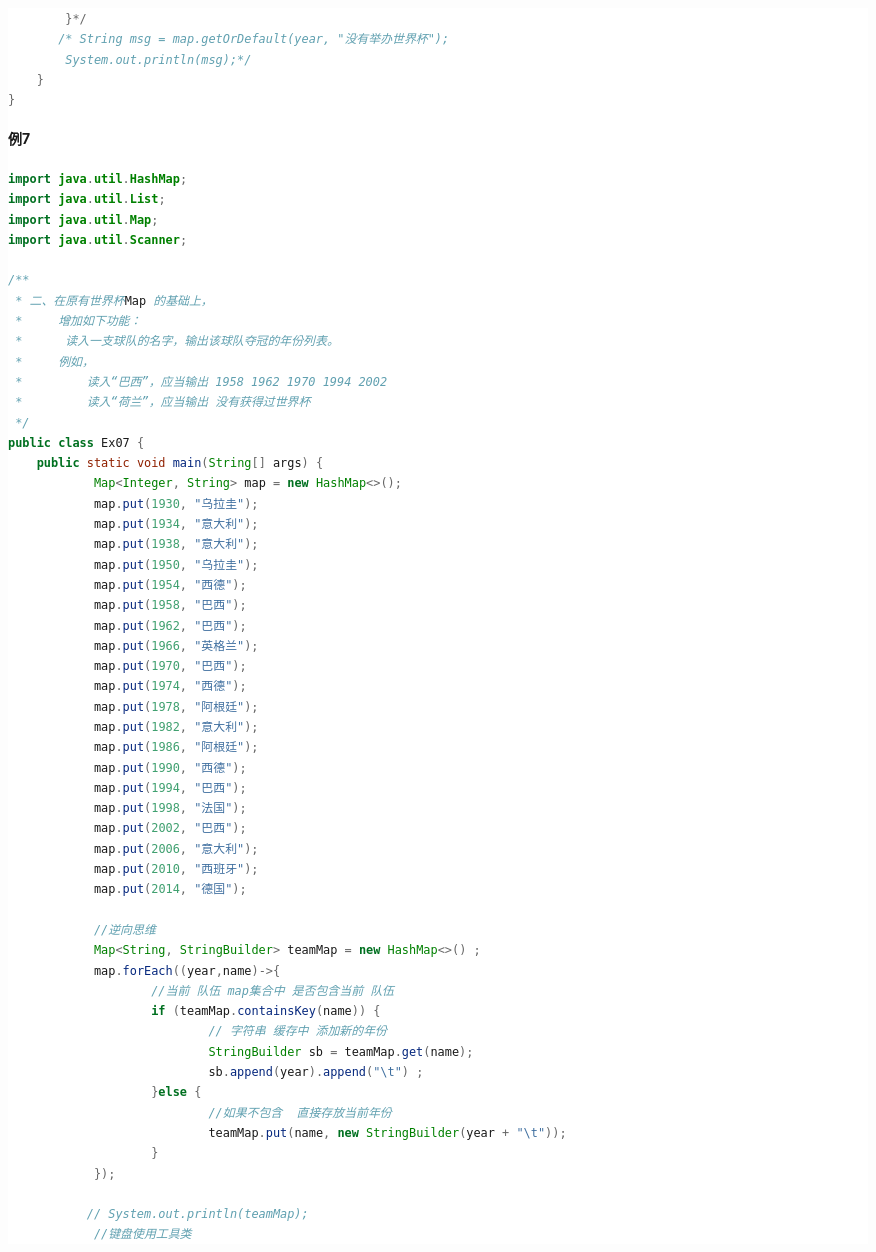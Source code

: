 ```java
        }*/
       /* String msg = map.getOrDefault(year, "没有举办世界杯");
        System.out.println(msg);*/
    }
}

```

#### 例7

```java
import java.util.HashMap;
import java.util.List;
import java.util.Map;
import java.util.Scanner;

/**
 * 二、在原有世界杯Map 的基础上，
 *     增加如下功能： 
 *     	读入一支球队的名字，输出该球队夺冠的年份列表。 
 *     例如，
 *         读入“巴西”，应当输出 1958 1962 1970 1994 2002 
 *         读入“荷兰”，应当输出 没有获得过世界杯 
 */
public class Ex07 {
    public static void main(String[] args) {
            Map<Integer, String> map = new HashMap<>();
            map.put(1930, "乌拉圭");
            map.put(1934, "意大利");
            map.put(1938, "意大利");
            map.put(1950, "乌拉圭");
            map.put(1954, "西德");
            map.put(1958, "巴西");
            map.put(1962, "巴西");
            map.put(1966, "英格兰");
            map.put(1970, "巴西");
            map.put(1974, "西德");
            map.put(1978, "阿根廷");
            map.put(1982, "意大利");
            map.put(1986, "阿根廷");
            map.put(1990, "西德");
            map.put(1994, "巴西");
            map.put(1998, "法国");
            map.put(2002, "巴西");
            map.put(2006, "意大利");
            map.put(2010, "西班牙");
            map.put(2014, "德国");

            //逆向思维
            Map<String, StringBuilder> teamMap = new HashMap<>() ;
            map.forEach((year,name)->{
                    //当前 队伍 map集合中 是否包含当前 队伍
                    if (teamMap.containsKey(name)) {
                            // 字符串 缓存中 添加新的年份
                            StringBuilder sb = teamMap.get(name);
                            sb.append(year).append("\t") ;
                    }else {
                            //如果不包含  直接存放当前年份
                            teamMap.put(name, new StringBuilder(year + "\t"));
                    }
            });

           // System.out.println(teamMap);
            //键盘使用工具类
```